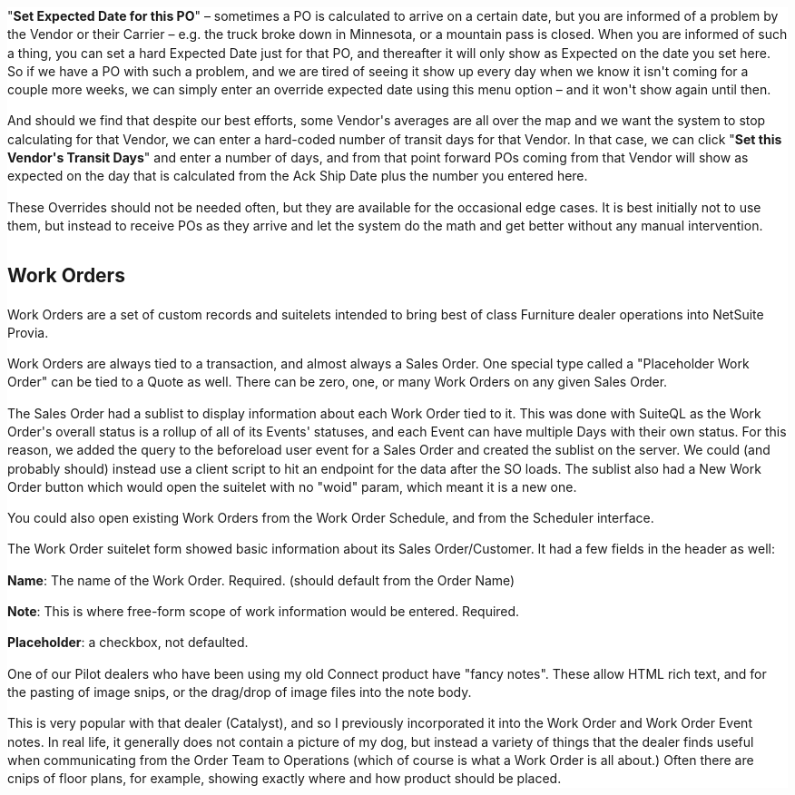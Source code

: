 "**Set Expected Date for this PO**" – sometimes a PO is calculated to arrive on a certain date, but you are informed of a problem by the Vendor or their Carrier – e.g. the truck broke down in Minnesota, or a mountain pass is closed. When you are informed of such a thing, you can set a hard Expected Date just for that PO, and thereafter it will only show as Expected on the date you set here. So if we have a PO with such a problem, and we are tired of seeing it show up every day when we know it isn't coming for a couple more weeks, we can simply enter an override expected date using this menu option – and it won't show again until then.

And should we find that despite our best efforts, some Vendor's averages are all over the map and we want the system to stop calculating for that Vendor, we can enter a hard-coded number of transit days for that Vendor. In that case, we can click "**Set this Vendor's Transit Days**" and enter a number of days, and from that point forward POs coming from that Vendor will show as expected on the day that is calculated from the Ack Ship Date plus the number you entered here.

These Overrides should not be needed often, but they are available for the occasional edge cases. It is best initially not to use them, but instead to receive POs as they arrive and let the system do the math and get better without any manual intervention.

## Work Orders

Work Orders are a set of custom records and suitelets intended to bring best of class Furniture dealer operations into NetSuite Provia.

Work Orders are always tied to a transaction, and almost always a Sales Order. One special type called a "Placeholder Work Order" can be tied to a Quote as well. There can be zero, one, or many Work Orders on any given Sales Order.

The Sales Order had a sublist to display information about each Work Order tied to it. This was done with SuiteQL as the Work Order's overall status is a rollup of all of its Events' statuses, and each Event can have multiple Days with their own status. For this reason, we added the query to the beforeload user event for a Sales Order and created the sublist on the server. We could (and probably should) instead use a client script to hit an endpoint for the data after the SO loads. The sublist also had a New Work Order button which would open the suitelet with no "woid" param, which meant it is a new one.

You could also open existing Work Orders from the Work Order Schedule, and from the Scheduler interface.

The Work Order suitelet form showed basic information about its Sales Order/Customer. It had a few fields in the header as well:

**Name**: The name of the Work Order. Required. (should default from the Order Name)

**Note**: This is where free-form scope of work information would be entered. Required.

**Placeholder**: a checkbox, not defaulted.

One of our Pilot dealers who have been using my old Connect product have "fancy notes". These allow HTML rich text, and for the pasting of image snips, or the drag/drop of image files into the note body.

This is very popular with that dealer (Catalyst), and so I previously incorporated it into the Work Order and Work Order Event notes. In real life, it generally does not contain a picture of my dog, but instead a variety of things that the dealer finds useful when communicating from the Order Team to Operations (which of course is what a Work Order is all about.) Often there are cnips of floor plans, for example, showing exactly where and how product should be placed.
